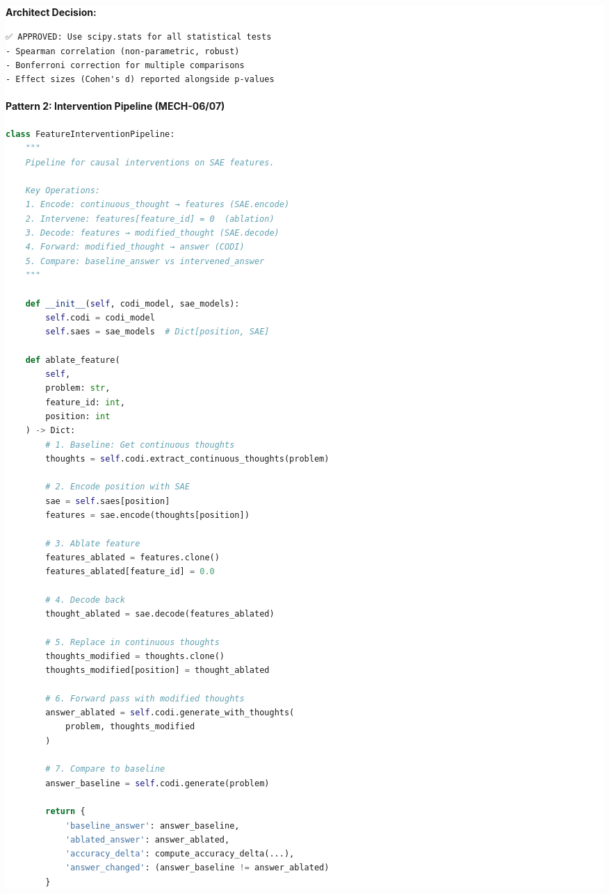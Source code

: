 **Architect Decision:**
```
✅ APPROVED: Use scipy.stats for all statistical tests
- Spearman correlation (non-parametric, robust)
- Bonferroni correction for multiple comparisons
- Effect sizes (Cohen's d) reported alongside p-values
```

#### Pattern 2: Intervention Pipeline (MECH-06/07)
```python
class FeatureInterventionPipeline:
    """
    Pipeline for causal interventions on SAE features.

    Key Operations:
    1. Encode: continuous_thought → features (SAE.encode)
    2. Intervene: features[feature_id] = 0  (ablation)
    3. Decode: features → modified_thought (SAE.decode)
    4. Forward: modified_thought → answer (CODI)
    5. Compare: baseline_answer vs intervened_answer
    """

    def __init__(self, codi_model, sae_models):
        self.codi = codi_model
        self.saes = sae_models  # Dict[position, SAE]

    def ablate_feature(
        self,
        problem: str,
        feature_id: int,
        position: int
    ) -> Dict:
        # 1. Baseline: Get continuous thoughts
        thoughts = self.codi.extract_continuous_thoughts(problem)

        # 2. Encode position with SAE
        sae = self.saes[position]
        features = sae.encode(thoughts[position])

        # 3. Ablate feature
        features_ablated = features.clone()
        features_ablated[feature_id] = 0.0

        # 4. Decode back
        thought_ablated = sae.decode(features_ablated)

        # 5. Replace in continuous thoughts
        thoughts_modified = thoughts.clone()
        thoughts_modified[position] = thought_ablated

        # 6. Forward pass with modified thoughts
        answer_ablated = self.codi.generate_with_thoughts(
            problem, thoughts_modified
        )

        # 7. Compare to baseline
        answer_baseline = self.codi.generate(problem)

        return {
            'baseline_answer': answer_baseline,
            'ablated_answer': answer_ablated,
            'accuracy_delta': compute_accuracy_delta(...),
            'answer_changed': (answer_baseline != answer_ablated)
        }
```